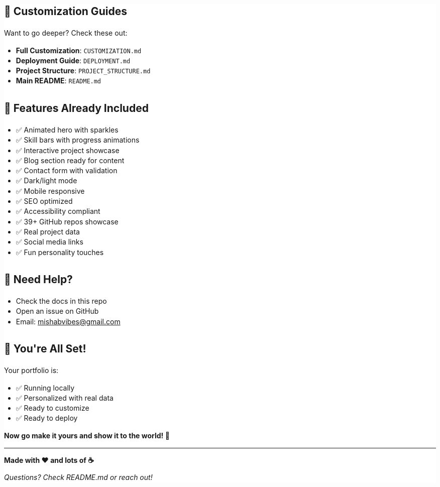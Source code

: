## 🎨 Customization Guides

Want to go deeper? Check these out:

- **Full Customization**: `CUSTOMIZATION.md`
- **Deployment Guide**: `DEPLOYMENT.md`
- **Project Structure**: `PROJECT_STRUCTURE.md`
- **Main README**: `README.md`

## 🌟 Features Already Included

- ✅ Animated hero with sparkles
- ✅ Skill bars with progress animations
- ✅ Interactive project showcase
- ✅ Blog section ready for content
- ✅ Contact form with validation
- ✅ Dark/light mode
- ✅ Mobile responsive
- ✅ SEO optimized
- ✅ Accessibility compliant
- ✅ 39+ GitHub repos showcase
- ✅ Real project data
- ✅ Social media links
- ✅ Fun personality touches

## 🤝 Need Help?

- Check the docs in this repo
- Open an issue on GitHub
- Email: mishabvibes@gmail.com

## 🎉 You're All Set!

Your portfolio is:
- ✅ Running locally
- ✅ Personalized with real data
- ✅ Ready to customize
- ✅ Ready to deploy

**Now go make it yours and show it to the world! 🚀**

---

**Made with ❤️ and lots of ☕**

*Questions? Check README.md or reach out!*



